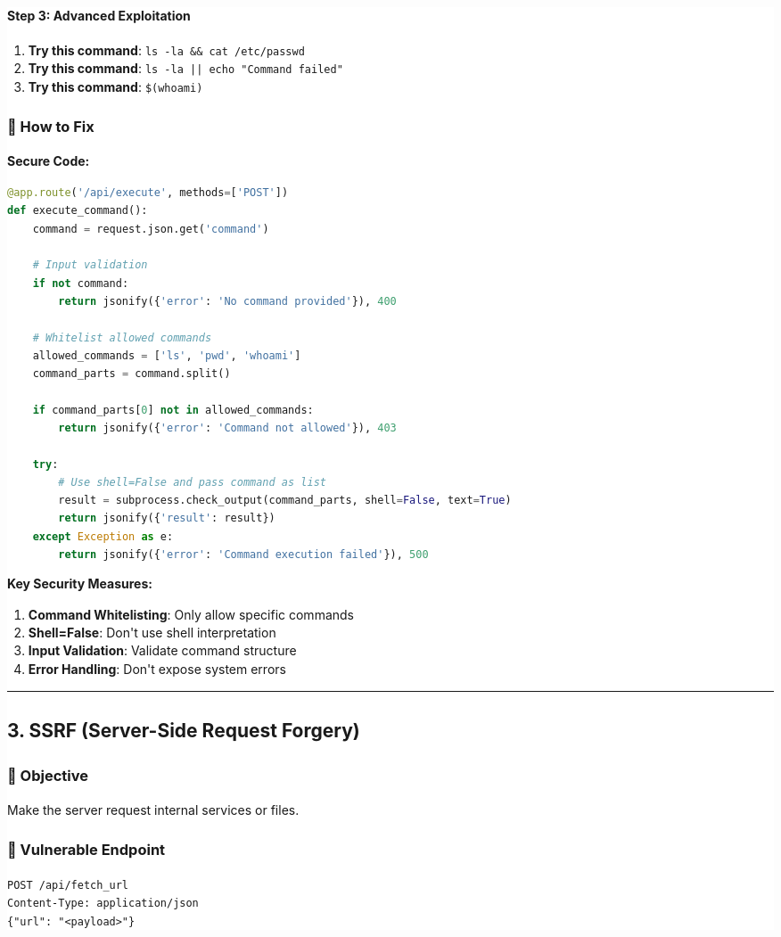 #### Step 3: Advanced Exploitation
1. **Try this command**: `ls -la && cat /etc/passwd`
2. **Try this command**: `ls -la || echo "Command failed"`
3. **Try this command**: `$(whoami)`

### 🔧 How to Fix

**Secure Code:**
```python
@app.route('/api/execute', methods=['POST'])
def execute_command():
    command = request.json.get('command')
    
    # Input validation
    if not command:
        return jsonify({'error': 'No command provided'}), 400
    
    # Whitelist allowed commands
    allowed_commands = ['ls', 'pwd', 'whoami']
    command_parts = command.split()
    
    if command_parts[0] not in allowed_commands:
        return jsonify({'error': 'Command not allowed'}), 403
    
    try:
        # Use shell=False and pass command as list
        result = subprocess.check_output(command_parts, shell=False, text=True)
        return jsonify({'result': result})
    except Exception as e:
        return jsonify({'error': 'Command execution failed'}), 500
```

**Key Security Measures:**
1. **Command Whitelisting**: Only allow specific commands
2. **Shell=False**: Don't use shell interpretation
3. **Input Validation**: Validate command structure
4. **Error Handling**: Don't expose system errors

---

## 3. SSRF (Server-Side Request Forgery)

### 🎯 Objective
Make the server request internal services or files.

### 📍 Vulnerable Endpoint
```
POST /api/fetch_url
Content-Type: application/json
{"url": "<payload>"}
```
